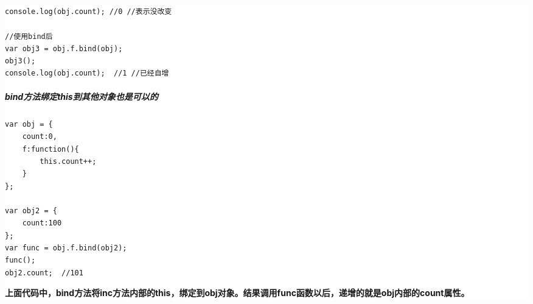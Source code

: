 ```
console.log(obj.count); //0 //表示没改变

//使用bind后
var obj3 = obj.f.bind(obj);
obj3();
console.log(obj.count);  //1 //已经自增
```
##### bind方法绑定this到其他对象也是可以的
```
var obj = {
    count:0,
    f:function(){
        this.count++;
    }
};

var obj2 = {
    count:100
};
var func = obj.f.bind(obj2);
func();
obj2.count;  //101
```
**上面代码中，bind方法将inc方法内部的this，绑定到obj对象。结果调用func函数以后，递增的就是obj内部的count属性。**


